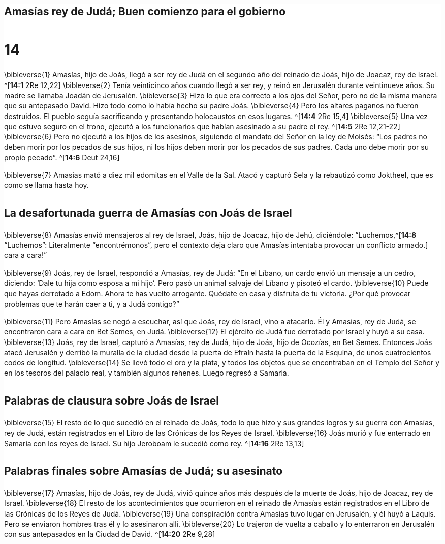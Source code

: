 ## Amasías rey de Judá; Buen comienzo para el gobierno
# 14 
\bibleverse{1} Amasías, hijo de Joás, llegó a ser rey de Judá en el segundo año del reinado de Joás, hijo de Joacaz, rey de Israel. ^[**14:1** 2Re 12,22] \bibleverse{2} Tenía veinticinco años cuando llegó a ser rey, y reinó en Jerusalén durante veintinueve años. Su madre se llamaba Joadán de Jerusalén. \bibleverse{3} Hizo lo que era correcto a los ojos del Señor, pero no de la misma manera que su antepasado David. Hizo todo como lo había hecho su padre Joás. \bibleverse{4} Pero los altares paganos no fueron destruidos. El pueblo seguía sacrificando y presentando holocaustos en esos lugares. ^[**14:4** 2Re 15,4] \bibleverse{5} Una vez que estuvo seguro en el trono, ejecutó a los funcionarios que habían asesinado a su padre el rey. ^[**14:5** 2Re 12,21-22] \bibleverse{6} Pero no ejecutó a los hijos de los asesinos, siguiendo el mandato del Señor en la ley de Moisés: “Los padres no deben morir por los pecados de sus hijos, ni los hijos deben morir por los pecados de sus padres. Cada uno debe morir por su propio pecado”. ^[**14:6** Deut 24,16] 
   

\bibleverse{7} Amasías mató a diez mil edomitas en el Valle de la Sal. Atacó y capturó Sela y la rebautizó como Joktheel, que es como se llama hasta hoy. 

## La desafortunada guerra de Amasías con Joás de Israel
\bibleverse{8} Amasías envió mensajeros al rey de Israel, Joás, hijo de Joacaz, hijo de Jehú, diciéndole: “Luchemos,^[**14:8** “Luchemos”: Literalmente “encontrémonos”, pero el contexto deja claro que Amasías intentaba provocar un conflicto armado.] cara a cara!” 


\bibleverse{9} Joás, rey de Israel, respondió a Amasías, rey de Judá: “En el Líbano, un cardo envió un mensaje a un cedro, diciendo: ‘Dale tu hija como esposa a mi hijo’. Pero pasó un animal salvaje del Líbano y pisoteó el cardo. \bibleverse{10} Puede que hayas derrotado a Edom. Ahora te has vuelto arrogante. Quédate en casa y disfruta de tu victoria. ¿Por qué provocar problemas que te harán caer a ti, y a Judá contigo?” 

\bibleverse{11} Pero Amasías se negó a escuchar, así que Joás, rey de Israel, vino a atacarlo. Él y Amasías, rey de Judá, se encontraron cara a cara en Bet Semes, en Judá. \bibleverse{12} El ejército de Judá fue derrotado por Israel y huyó a su casa. \bibleverse{13} Joás, rey de Israel, capturó a Amasías, rey de Judá, hijo de Joás, hijo de Ocozías, en Bet Semes. Entonces Joás atacó Jerusalén y derribó la muralla de la ciudad desde la puerta de Efraín hasta la puerta de la Esquina, de unos cuatrocientos codos de longitud. \bibleverse{14} Se llevó todo el oro y la plata, y todos los objetos que se encontraban en el Templo del Señor y en los tesoros del palacio real, y también algunos rehenes. Luego regresó a Samaria. 

## Palabras de clausura sobre Joás de Israel
\bibleverse{15} El resto de lo que sucedió en el reinado de Joás, todo lo que hizo y sus grandes logros y su guerra con Amasías, rey de Judá, están registrados en el Libro de las Crónicas de los Reyes de Israel. \bibleverse{16} Joás murió y fue enterrado en Samaria con los reyes de Israel. Su hijo Jeroboam le sucedió como rey. ^[**14:16** 2Re 13,13] 


## Palabras finales sobre Amasías de Judá; su asesinato
\bibleverse{17} Amasías, hijo de Joás, rey de Judá, vivió quince años más después de la muerte de Joás, hijo de Joacaz, rey de Israel. \bibleverse{18} El resto de los acontecimientos que ocurrieron en el reinado de Amasías están registrados en el Libro de las Crónicas de los Reyes de Judá. \bibleverse{19} Una conspiración contra Amasías tuvo lugar en Jerusalén, y él huyó a Laquis. Pero se enviaron hombres tras él y lo asesinaron allí. \bibleverse{20} Lo trajeron de vuelta a caballo y lo enterraron en Jerusalén con sus antepasados en la Ciudad de David. ^[**14:20** 2Re 9,28] 
